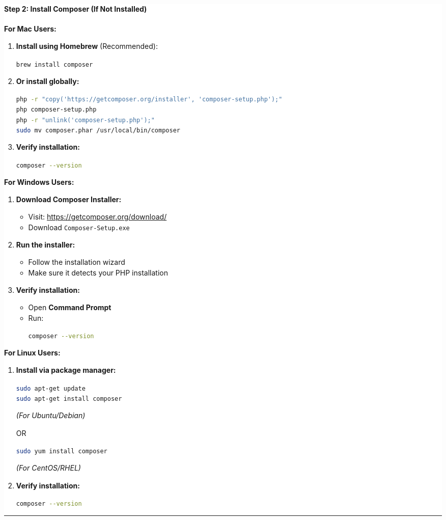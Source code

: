 
#### Step 2: Install Composer (If Not Installed)

**For Mac Users:**

1. **Install using Homebrew** (Recommended):
   ```bash
   brew install composer
   ```

2. **Or install globally:**
   ```bash
   php -r "copy('https://getcomposer.org/installer', 'composer-setup.php');"
   php composer-setup.php
   php -r "unlink('composer-setup.php');"
   sudo mv composer.phar /usr/local/bin/composer
   ```

3. **Verify installation:**
   ```bash
   composer --version
   ```

**For Windows Users:**

1. **Download Composer Installer:**
   - Visit: https://getcomposer.org/download/
   - Download `Composer-Setup.exe`

2. **Run the installer:**
   - Follow the installation wizard
   - Make sure it detects your PHP installation

3. **Verify installation:**
   - Open **Command Prompt**
   - Run:
     ```bash
     composer --version
     ```

**For Linux Users:**

1. **Install via package manager:**
   ```bash
   sudo apt-get update
   sudo apt-get install composer
   ```
   *(For Ubuntu/Debian)*

   OR

   ```bash
   sudo yum install composer
   ```
   *(For CentOS/RHEL)*

2. **Verify installation:**
   ```bash
   composer --version
   ```

---